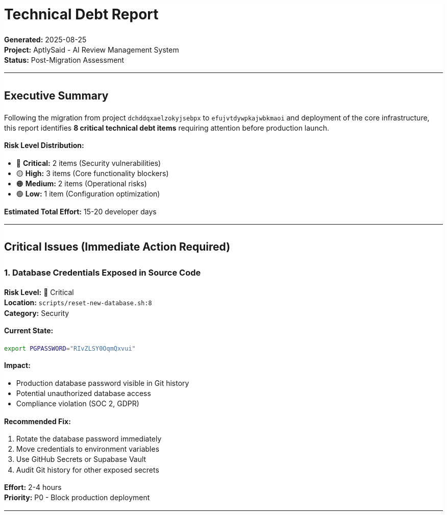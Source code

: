 # Technical Debt Report

**Generated:** 2025-08-25  
**Project:** AptlySaid - AI Review Management System  
**Status:** Post-Migration Assessment

---

## Executive Summary

Following the migration from project `dchddqxaelzokyjsebpx` to `efujvtdywpkajwbkmaoi` and deployment of the core infrastructure, this report identifies **8 critical technical debt items** requiring attention before production launch.

**Risk Level Distribution:**

- 🔴 **Critical:** 2 items (Security vulnerabilities)
- 🟡 **High:** 3 items (Core functionality blockers)
- 🟠 **Medium:** 2 items (Operational risks)
- 🟢 **Low:** 1 item (Configuration optimization)

**Estimated Total Effort:** 15-20 developer days

---

## Critical Issues (Immediate Action Required)

### 1. Database Credentials Exposed in Source Code

**Risk Level:** 🔴 Critical  
**Location:** `scripts/reset-new-database.sh:8`  
**Category:** Security

**Current State:**

```bash
export PGPASSWORD="RIvZLSY0OqmQxvui"
```

**Impact:**

- Production database password visible in Git history
- Potential unauthorized database access
- Compliance violation (SOC 2, GDPR)

**Recommended Fix:**

1. Rotate the database password immediately
2. Move credentials to environment variables
3. Use GitHub Secrets or Supabase Vault
4. Audit Git history for other exposed secrets

**Effort:** 2-4 hours  
**Priority:** P0 - Block production deployment

---
